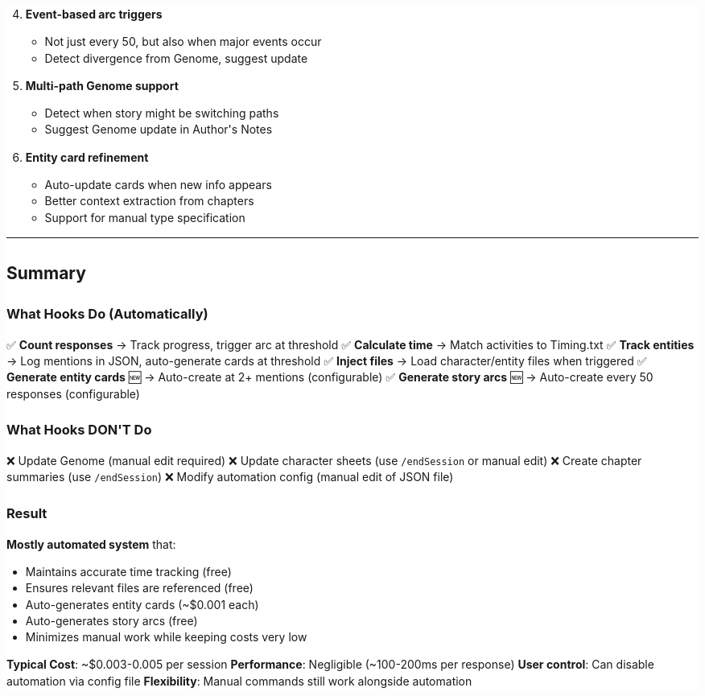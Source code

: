 4. **Event-based arc triggers**
   - Not just every 50, but also when major events occur
   - Detect divergence from Genome, suggest update

5. **Multi-path Genome support**
   - Detect when story might be switching paths
   - Suggest Genome update in Author's Notes

6. **Entity card refinement**
   - Auto-update cards when new info appears
   - Better context extraction from chapters
   - Support for manual type specification

---

## Summary

### What Hooks Do (Automatically)

✅ **Count responses** → Track progress, trigger arc at threshold
✅ **Calculate time** → Match activities to Timing.txt
✅ **Track entities** → Log mentions in JSON, auto-generate cards at threshold
✅ **Inject files** → Load character/entity files when triggered
✅ **Generate entity cards** 🆕 → Auto-create at 2+ mentions (configurable)
✅ **Generate story arcs** 🆕 → Auto-create every 50 responses (configurable)

### What Hooks DON'T Do

❌ Update Genome (manual edit required)
❌ Update character sheets (use `/endSession` or manual edit)
❌ Create chapter summaries (use `/endSession`)
❌ Modify automation config (manual edit of JSON file)

### Result

**Mostly automated system** that:
- Maintains accurate time tracking (free)
- Ensures relevant files are referenced (free)
- Auto-generates entity cards (~$0.001 each)
- Auto-generates story arcs (free)
- Minimizes manual work while keeping costs very low

**Typical Cost**: ~$0.003-0.005 per session
**Performance**: Negligible (~100-200ms per response)
**User control**: Can disable automation via config file
**Flexibility**: Manual commands still work alongside automation

